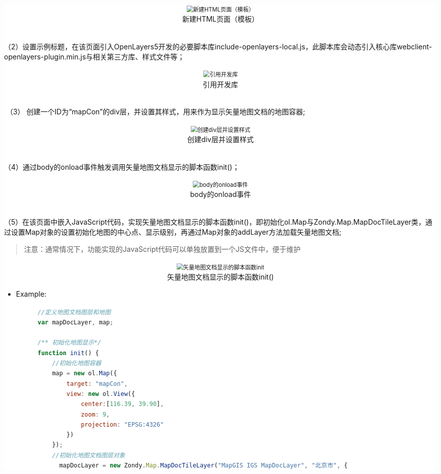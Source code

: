 <center>
  <img src="./static/demo/openlayers/source/img/03.新建HTML页面（模板）.png" alt="新建HTML页面（模板）" style="zoom:80%;" />
  <br>
  <div class="notes">新建HTML页面（模板）</div>
</center>
<br/>

​		（2）设置示例标题，在该页面引入OpenLayers5开发的必要脚本库include-openlayers-local.js，此脚本库会动态引入核心库webclient-openlayers-plugin.min.js与相关第三方库、样式文件等；

<center>
  <img src="./static/demo/openlayers/source/img/04.引用开发库.png" alt="引用开发库" style="zoom:80%;" />
  <br>
  <div class="notes">引用开发库</div>
</center>
<br/>


​		（3） 创建一个ID为“mapCon”的div层，并设置其样式，用来作为显示矢量地图文档的地图容器;

<center>
  <img src="./static/demo/openlayers/source/img/05.创建div层并设置样式.png" alt="创建div层并设置样式" style="zoom:80%;" />
  <br>
  <div class="notes">创建div层并设置样式</div>
</center>
<br/>

​		（4）通过body的onload事件触发调用矢量地图文档显示的脚本函数init()；

<center>
  <img src="./static/demo/openlayers/source/img/06. body的onload事件.png" alt="body的onload事件" style="zoom:80%;" />
  <br>
  <div class="notes">body的onload事件</div>
</center>
<br/>

​		（5）在该页面中嵌入JavaScript代码，实现矢量地图文档显示的脚本函数init()，即初始化ol.Map与Zondy.Map.MapDocTileLayer类，通过设置Map对象的设置初始化地图的中心点、显示级别，再通过Map对象的addLayer方法加载矢量地图文档;

> 注意：通常情况下，功能实现的JavaScript代码可以单独放置到一个JS文件中，便于维护

<center>
  <img src="./static/demo/openlayers/source/img/07.矢量地图文档显示的脚本函数init.png" alt="矢量地图文档显示的脚本函数init" style="zoom:80%;" />
  <br>
  <div class="notes">矢量地图文档显示的脚本函数init()</div>
</center>

- Example:

  ```javascript
        //定义地图文档图层和地图
        var mapDocLayer, map;

        /** 初始化地图显示*/
        function init() {
            //初始化地图容器
            map = new ol.Map({
                target: "mapCon",
                view: new ol.View({
                    center:[116.39, 39.90],
                    zoom: 9,
                    projection: "EPSG:4326"
                })
            });
            //初始化地图文档图层对象
              mapDocLayer = new Zondy.Map.MapDocTileLayer("MapGIS IGS MapDocLayer", "北京市", {
  ```
